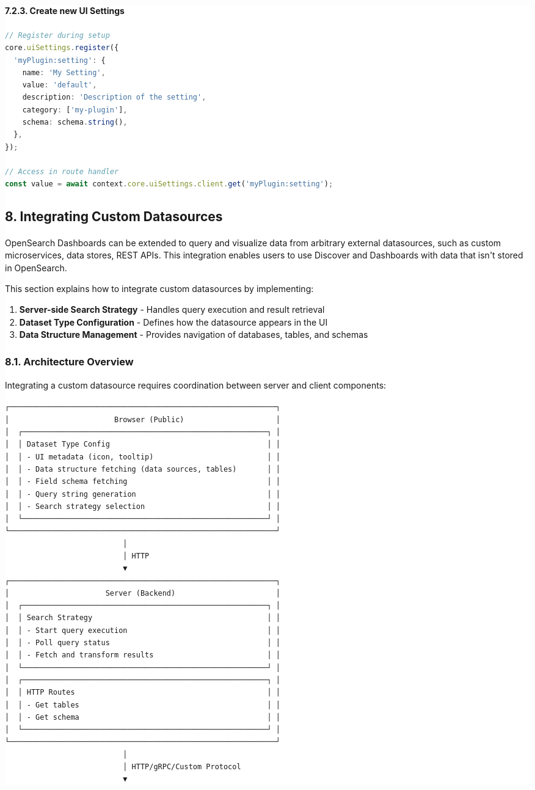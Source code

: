 #### 7.2.3. Create new UI Settings

```typescript
// Register during setup
core.uiSettings.register({
  'myPlugin:setting': {
    name: 'My Setting',
    value: 'default',
    description: 'Description of the setting',
    category: ['my-plugin'],
    schema: schema.string(),
  },
});

// Access in route handler
const value = await context.core.uiSettings.client.get('myPlugin:setting');
```

## 8. Integrating Custom Datasources

OpenSearch Dashboards can be extended to query and visualize data from arbitrary external datasources, such as custom microservices, data stores, REST APIs. This integration enables users to use Discover and Dashboards with data that isn't stored in OpenSearch.

This section explains how to integrate custom datasources by implementing:
1. **Server-side Search Strategy** - Handles query execution and result retrieval
2. **Dataset Type Configuration** - Defines how the datasource appears in the UI
3. **Data Structure Management** - Provides navigation of databases, tables, and schemas

### 8.1. Architecture Overview

Integrating a custom datasource requires coordination between server and client components:

```
┌─────────────────────────────────────────────────────────────┐
│                        Browser (Public)                     │
│  ┌────────────────────────────────────────────────────────┐ │
│  │ Dataset Type Config                                    │ │
│  │ - UI metadata (icon, tooltip)                          │ │
│  │ - Data structure fetching (data sources, tables)       │ │
│  │ - Field schema fetching                                │ │
│  │ - Query string generation                              │ │
│  │ - Search strategy selection                            │ │
│  └────────────────────────────────────────────────────────┘ │
└─────────────────────────────────────────────────────────────┘
                           │
                           │ HTTP
                           ▼
┌─────────────────────────────────────────────────────────────┐
│                      Server (Backend)                       │
│  ┌────────────────────────────────────────────────────────┐ │
│  │ Search Strategy                                        │ │
│  │ - Start query execution                                │ │
│  │ - Poll query status                                    │ │
│  │ - Fetch and transform results                          │ │
│  └────────────────────────────────────────────────────────┘ │
│  ┌────────────────────────────────────────────────────────┐ │
│  │ HTTP Routes                                            │ │
│  │ - Get tables                                           │ │
│  │ - Get schema                                           │ │
│  └────────────────────────────────────────────────────────┘ │
└─────────────────────────────────────────────────────────────┘
                           │
                           │ HTTP/gRPC/Custom Protocol
                           ▼
```